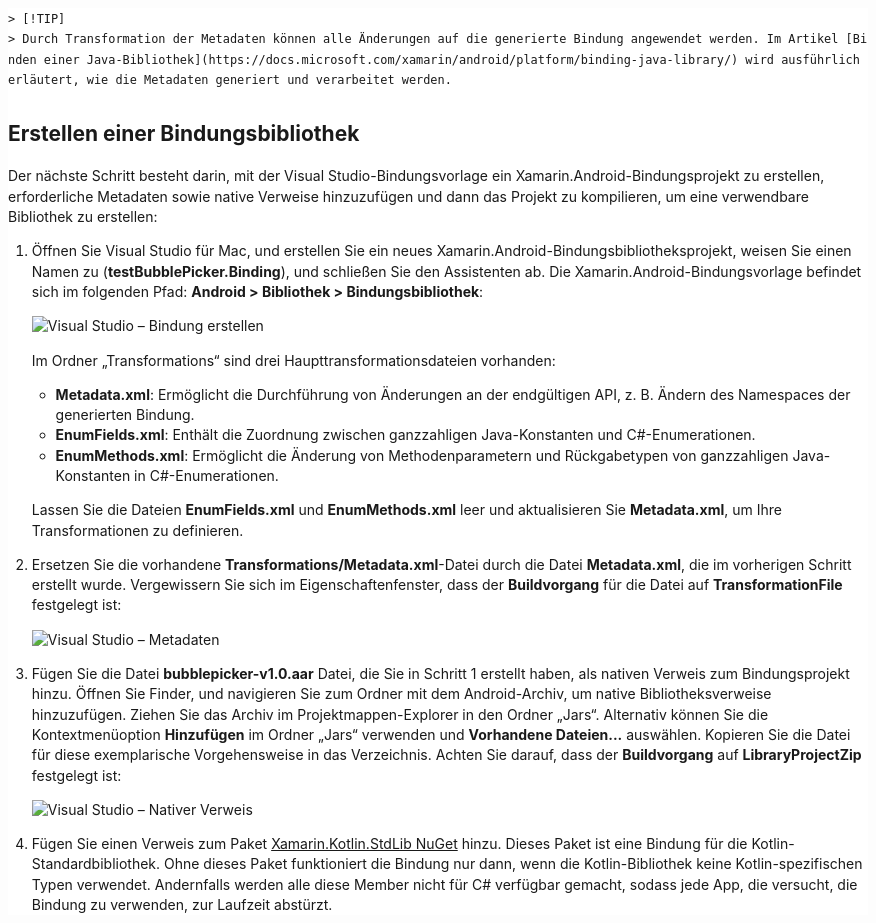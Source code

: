     > [!TIP]
    > Durch Transformation der Metadaten können alle Änderungen auf die generierte Bindung angewendet werden. Im Artikel [Binden einer Java-Bibliothek](https://docs.microsoft.com/xamarin/android/platform/binding-java-library/) wird ausführlich erläutert, wie die Metadaten generiert und verarbeitet werden.

## <a name="build-a-binding-library"></a>Erstellen einer Bindungsbibliothek

Der nächste Schritt besteht darin, mit der Visual Studio-Bindungsvorlage ein Xamarin.Android-Bindungsprojekt zu erstellen, erforderliche Metadaten sowie native Verweise hinzuzufügen und dann das Projekt zu kompilieren, um eine verwendbare Bibliothek zu erstellen:

1. Öffnen Sie Visual Studio für Mac, und erstellen Sie ein neues Xamarin.Android-Bindungsbibliotheksprojekt, weisen Sie einen Namen zu (**testBubblePicker.Binding**), und schließen Sie den Assistenten ab. Die Xamarin.Android-Bindungsvorlage befindet sich im folgenden Pfad: **Android > Bibliothek > Bindungsbibliothek**:

    ![Visual Studio – Bindung erstellen](walkthrough-images/visual-studio-create-binding.png)

    Im Ordner „Transformations“ sind drei Haupttransformationsdateien vorhanden:

    - **Metadata.xml**: Ermöglicht die Durchführung von Änderungen an der endgültigen API, z. B. Ändern des Namespaces der generierten Bindung.
    - **EnumFields.xml**: Enthält die Zuordnung zwischen ganzzahligen Java-Konstanten und C#-Enumerationen.
    - **EnumMethods.xml**: Ermöglicht die Änderung von Methodenparametern und Rückgabetypen von ganzzahligen Java-Konstanten in C#-Enumerationen.

    Lassen Sie die Dateien **EnumFields.xml** und **EnumMethods.xml** leer und aktualisieren Sie **Metadata.xml**, um Ihre Transformationen zu definieren.

1. Ersetzen Sie die vorhandene **Transformations/Metadata.xml**-Datei durch die Datei **Metadata.xml**, die im vorherigen Schritt erstellt wurde. Vergewissern Sie sich im Eigenschaftenfenster, dass der **Buildvorgang** für die Datei auf **TransformationFile** festgelegt ist:

    ![Visual Studio – Metadaten](walkthrough-images/visual-studio-metadata.png)

1. Fügen Sie die Datei **bubblepicker-v1.0.aar** Datei, die Sie in Schritt 1 erstellt haben, als nativen Verweis zum Bindungsprojekt hinzu. Öffnen Sie Finder, und navigieren Sie zum Ordner mit dem Android-Archiv, um native Bibliotheksverweise hinzuzufügen. Ziehen Sie das Archiv im Projektmappen-Explorer in den Ordner „Jars“. Alternativ können Sie die Kontextmenüoption **Hinzufügen** im Ordner „Jars“ verwenden und **Vorhandene Dateien...** auswählen. Kopieren Sie die Datei für diese exemplarische Vorgehensweise in das Verzeichnis. Achten Sie darauf, dass der **Buildvorgang** auf **LibraryProjectZip** festgelegt ist:

    ![Visual Studio – Nativer Verweis](walkthrough-images/visual-studio-native-reference.png)

1. Fügen Sie einen Verweis zum Paket [Xamarin.Kotlin.StdLib NuGet](https://www.nuget.org/packages/Xamarin.Kotlin.StdLib/) hinzu. Dieses Paket ist eine Bindung für die Kotlin-Standardbibliothek. Ohne dieses Paket funktioniert die Bindung nur dann, wenn die Kotlin-Bibliothek keine Kotlin-spezifischen Typen verwendet. Andernfalls werden alle diese Member nicht für C# verfügbar gemacht, sodass jede App, die versucht, die Bindung zu verwenden, zur Laufzeit abstürzt.

